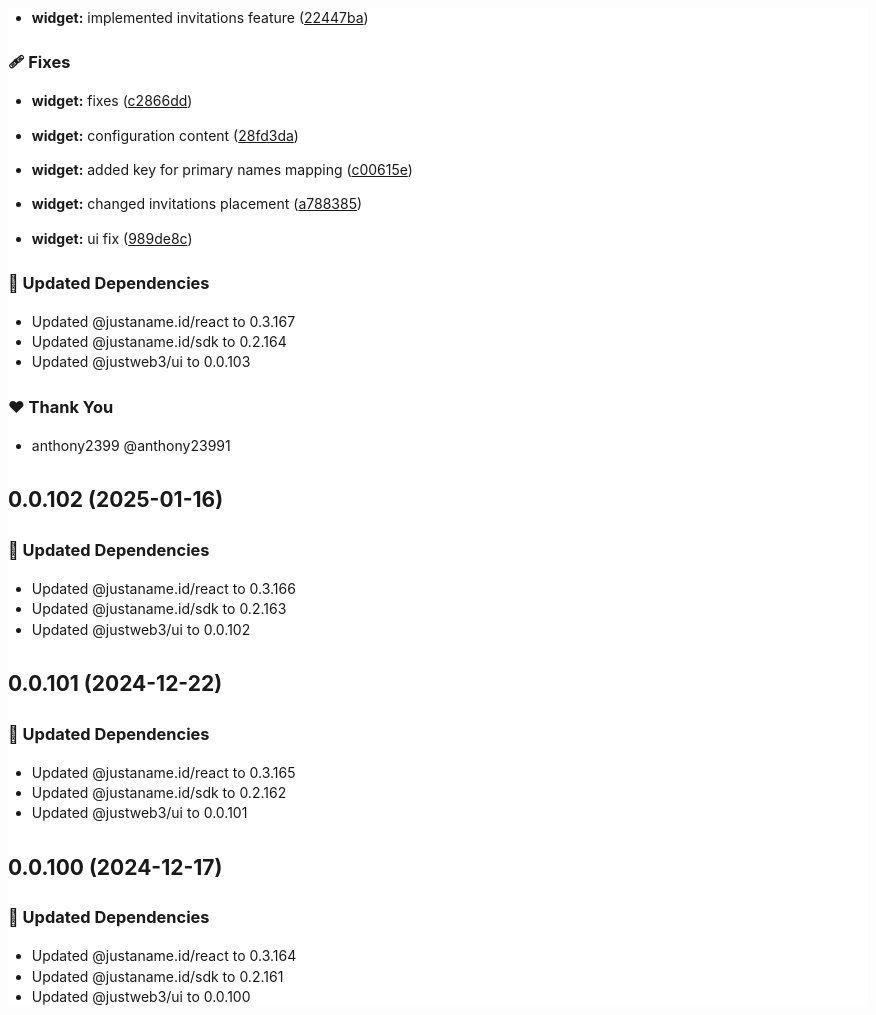 - **widget:** implemented invitations feature ([22447ba](https://github.com/JustaName-id/JustaName-sdk/commit/22447ba))


### 🩹 Fixes

- **widget:** fixes ([c2866dd](https://github.com/JustaName-id/JustaName-sdk/commit/c2866dd))

- **widget:** configuration content ([28fd3da](https://github.com/JustaName-id/JustaName-sdk/commit/28fd3da))

- **widget:** added key for primary names mapping ([c00615e](https://github.com/JustaName-id/JustaName-sdk/commit/c00615e))

- **widget:** changed invitations placement ([a788385](https://github.com/JustaName-id/JustaName-sdk/commit/a788385))

- **widget:** ui fix ([989de8c](https://github.com/JustaName-id/JustaName-sdk/commit/989de8c))


### 🧱 Updated Dependencies

- Updated @justaname.id/react to 0.3.167
- Updated @justaname.id/sdk to 0.2.164
- Updated @justweb3/ui to 0.0.103


### ❤️  Thank You

- anthony2399 @anthony23991

## 0.0.102 (2025-01-16)


### 🧱 Updated Dependencies

- Updated @justaname.id/react to 0.3.166
- Updated @justaname.id/sdk to 0.2.163
- Updated @justweb3/ui to 0.0.102

## 0.0.101 (2024-12-22)


### 🧱 Updated Dependencies

- Updated @justaname.id/react to 0.3.165
- Updated @justaname.id/sdk to 0.2.162
- Updated @justweb3/ui to 0.0.101

## 0.0.100 (2024-12-17)


### 🧱 Updated Dependencies

- Updated @justaname.id/react to 0.3.164
- Updated @justaname.id/sdk to 0.2.161
- Updated @justweb3/ui to 0.0.100

